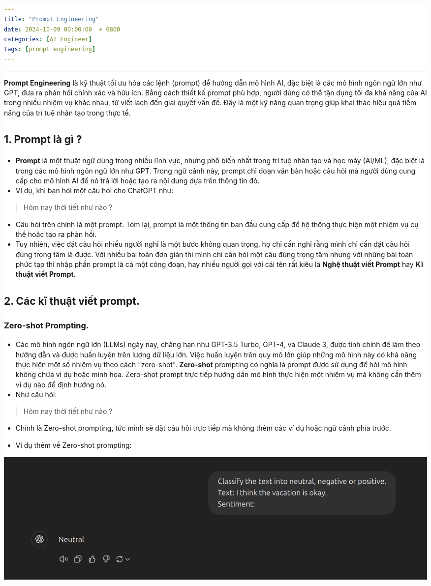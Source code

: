```yaml
---
title: "Prompt Engineering"
date: 2024-10-09 00:00:00  + 0800
categories: [AI Engineer]
tags: [prompt engineering]
---
```

---

**Prompt Engineering** là kỹ thuật tối ưu hóa các lệnh (prompt) để hướng dẫn mô hình AI, đặc biệt là các mô hình ngôn ngữ lớn như GPT, đưa ra phản hồi chính xác và hữu ích. Bằng cách thiết kế prompt phù hợp, người dùng có thể tận dụng tối đa khả năng của AI trong nhiều nhiệm vụ khác nhau, từ viết lách đến giải quyết vấn đề. Đây là một kỹ năng quan trọng giúp khai thác hiệu quả tiềm năng của trí tuệ nhân tạo trong thực tế.

## 1. Prompt là gì ?

- **Prompt** là một thuật ngữ dùng trong nhiều lĩnh vực, nhưng phổ biến nhất trong trí tuệ nhân tạo và học máy (AI/ML), đặc biệt là trong các mô hình ngôn ngữ lớn như GPT. Trong ngữ cảnh này, prompt chỉ đoạn văn bản hoặc câu hỏi mà người dùng cung cấp cho mô hình AI để nó trả lời hoặc tạo ra nội dung dựa trên thông tin đó.
- Ví dụ, khi bạn hỏi một câu hỏi cho ChatGPT như:
> Hôm nay thời tiết như nào ?
- Câu hỏi trên chính là một prompt. Tóm lại, prompt là một thông tin ban đầu cung cấp để hệ thống thực hiện một nhiệm vụ cụ thể hoặc tạo ra phản hồi.
- Tuy nhiên, việc đặt câu hỏi nhiều người nghĩ là một bước không quan trọng, họ chỉ cần nghĩ rằng mình chỉ cần đặt câu hỏi đúng trọng tâm là được. Với nhiều bài toán đơn giản thì mình chỉ cần hỏi một câu đúng trọng tâm nhưng với những bài toán phức tạp thì nhập phần prompt là cả một công đoạn, hay nhiều người gọi với cái tên rất kiêu là **Nghệ thuật viết Prompt** hay **Kĩ thuật viết Prompt**.

## 2. Các kĩ thuật viết prompt.

### Zero-shot Prompting.

- Các mô hình ngôn ngữ lớn (LLMs) ngày nay, chẳng hạn như GPT-3.5 Turbo, GPT-4, và Claude 3, được tinh chỉnh để làm theo hướng dẫn và được huấn luyện trên lượng dữ liệu lớn. Việc huấn luyện trên quy mô lớn giúp những mô hình này có khả năng thực hiện một số nhiệm vụ theo cách "zero-shot". **Zero-shot** prompting có nghĩa là prompt được sử dụng để hỏi mô hình không chứa ví dụ hoặc minh họa. Zero-shot prompt trực tiếp hướng dẫn mô hình thực hiện một nhiệm vụ mà không cần thêm ví dụ nào để định hướng nó.
- Như câu hỏi:
> Hôm nay thời tiết như nào ?
- Chính là Zero-shot prompting, tức mình sẽ đặt câu hỏi trực tiếp mà không thêm các ví dụ hoặc ngữ cảnh phía trước.

- Ví dụ thêm về  Zero-shot prompting:

![anh](./image/224.png)
